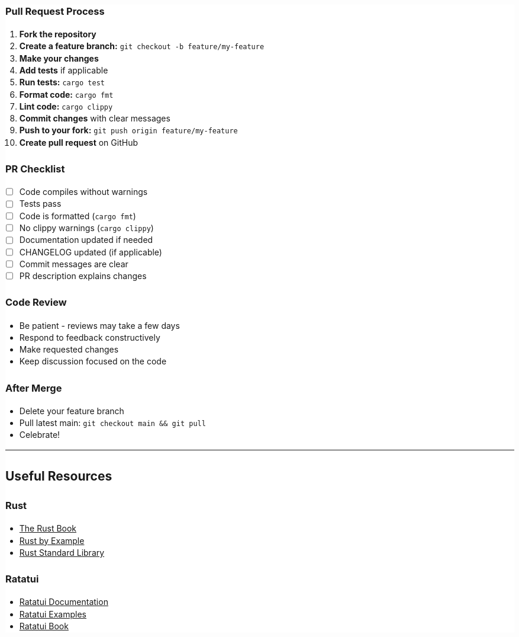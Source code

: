### Pull Request Process

1. **Fork the repository**
2. **Create a feature branch:** `git checkout -b feature/my-feature`
3. **Make your changes**
4. **Add tests** if applicable
5. **Run tests:** `cargo test`
6. **Format code:** `cargo fmt`
7. **Lint code:** `cargo clippy`
8. **Commit changes** with clear messages
9. **Push to your fork:** `git push origin feature/my-feature`
10. **Create pull request** on GitHub

### PR Checklist

- [ ] Code compiles without warnings
- [ ] Tests pass
- [ ] Code is formatted (`cargo fmt`)
- [ ] No clippy warnings (`cargo clippy`)
- [ ] Documentation updated if needed
- [ ] CHANGELOG updated (if applicable)
- [ ] Commit messages are clear
- [ ] PR description explains changes

### Code Review

- Be patient - reviews may take a few days
- Respond to feedback constructively
- Make requested changes
- Keep discussion focused on the code

### After Merge

- Delete your feature branch
- Pull latest main: `git checkout main && git pull`
- Celebrate!

---

## Useful Resources

### Rust

- [The Rust Book](https://doc.rust-lang.org/book/)
- [Rust by Example](https://doc.rust-lang.org/rust-by-example/)
- [Rust Standard Library](https://doc.rust-lang.org/std/)

### Ratatui

- [Ratatui Documentation](https://ratatui.rs/)
- [Ratatui Examples](https://github.com/ratatui-org/ratatui/tree/main/examples)
- [Ratatui Book](https://ratatui.rs/tutorial/)
